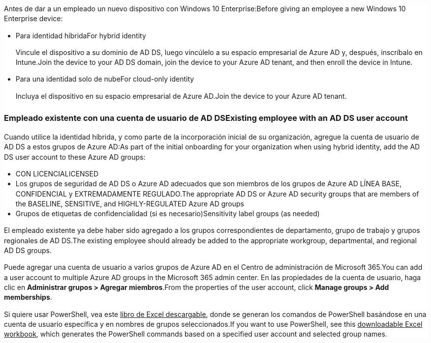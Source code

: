 <span data-ttu-id="ba96d-363">Antes de dar a un empleado un nuevo dispositivo con Windows 10 Enterprise:</span><span class="sxs-lookup"><span data-stu-id="ba96d-363">Before giving an employee a new Windows 10 Enterprise device:</span></span>

- <span data-ttu-id="ba96d-364">Para identidad híbrida</span><span class="sxs-lookup"><span data-stu-id="ba96d-364">For hybrid identity</span></span>

  <span data-ttu-id="ba96d-365">Vincule el dispositivo a su dominio de AD DS, luego vincúlelo a su espacio empresarial de Azure AD y, después, inscríbalo en Intune.</span><span class="sxs-lookup"><span data-stu-id="ba96d-365">Join the device to your AD DS domain, join the device to your Azure AD tenant, and then enroll the device in Intune.</span></span>

- <span data-ttu-id="ba96d-366">Para una identidad solo de nube</span><span class="sxs-lookup"><span data-stu-id="ba96d-366">For cloud-only identity</span></span>

  <span data-ttu-id="ba96d-367">Incluya el dispositivo en su espacio empresarial de Azure AD.</span><span class="sxs-lookup"><span data-stu-id="ba96d-367">Join the device to your Azure AD tenant.</span></span>

### <a name="existing-employee-with-an-ad-ds-user-account"></a><span data-ttu-id="ba96d-368">Empleado existente con una cuenta de usuario de AD DS</span><span class="sxs-lookup"><span data-stu-id="ba96d-368">Existing employee with an AD DS user account</span></span>

<span data-ttu-id="ba96d-369">Cuando utilice la identidad híbrida, y como parte de la incorporación inicial de su organización, agregue la cuenta de usuario de AD DS a estos grupos de Azure AD:</span><span class="sxs-lookup"><span data-stu-id="ba96d-369">As part of the initial onboarding for your organization when using hybrid identity, add the AD DS user account to these Azure AD groups:</span></span>

- <span data-ttu-id="ba96d-370">CON LICENCIA</span><span class="sxs-lookup"><span data-stu-id="ba96d-370">LICENSED</span></span>
- <span data-ttu-id="ba96d-371">Los grupos de seguridad de AD DS o Azure AD adecuados que son miembros de los grupos de Azure AD LÍNEA BASE, CONFIDENCIAL y EXTREMADAMENTE REGULADO.</span><span class="sxs-lookup"><span data-stu-id="ba96d-371">The appropriate AD DS or Azure AD security groups that are members of the BASELINE, SENSITIVE, and HIGHLY-REGULATED Azure AD groups</span></span>
- <span data-ttu-id="ba96d-372">Grupos de etiquetas de confidencialidad (si es necesario)</span><span class="sxs-lookup"><span data-stu-id="ba96d-372">Sensitivity label groups (as needed)</span></span>

<span data-ttu-id="ba96d-373">El empleado existente ya debe haber sido agregado a los grupos correspondientes de departamento, grupo de trabajo y grupos regionales de AD DS.</span><span class="sxs-lookup"><span data-stu-id="ba96d-373">The existing employee should already be added to the appropriate workgroup, departmental, and regional AD DS groups.</span></span>

<span data-ttu-id="ba96d-374">Puede agregar una cuenta de usuario a varios grupos de Azure AD en el Centro de administración de Microsoft 365.</span><span class="sxs-lookup"><span data-stu-id="ba96d-374">You can add a user account to multiple Azure AD groups in the Microsoft 365 admin center.</span></span> <span data-ttu-id="ba96d-375">En las propiedades de la cuenta de usuario, haga clic en **Administrar grupos > Agregar miembros**.</span><span class="sxs-lookup"><span data-stu-id="ba96d-375">From the properties of the user account, click **Manage groups > Add memberships**.</span></span>

<span data-ttu-id="ba96d-376">Si quiere usar PowerShell, vea este [libro de Excel descargable](https://github.com/MicrosoftDocs/microsoft-365-docs/raw/public/microsoft-365/enterprise/media/deploy-foundation-infrastructure-non-enterprises/Group-License-Mgmt-PowerShell.xlsx), donde se generan los comandos de PowerShell basándose en una cuenta de usuario específica y en nombres de grupos seleccionados.</span><span class="sxs-lookup"><span data-stu-id="ba96d-376">If you want to use PowerShell, see this [downloadable Excel workbook](https://github.com/MicrosoftDocs/microsoft-365-docs/raw/public/microsoft-365/enterprise/media/deploy-foundation-infrastructure-non-enterprises/Group-License-Mgmt-PowerShell.xlsx), which generates the PowerShell commands based on a specified user account and selected group names.</span></span>
